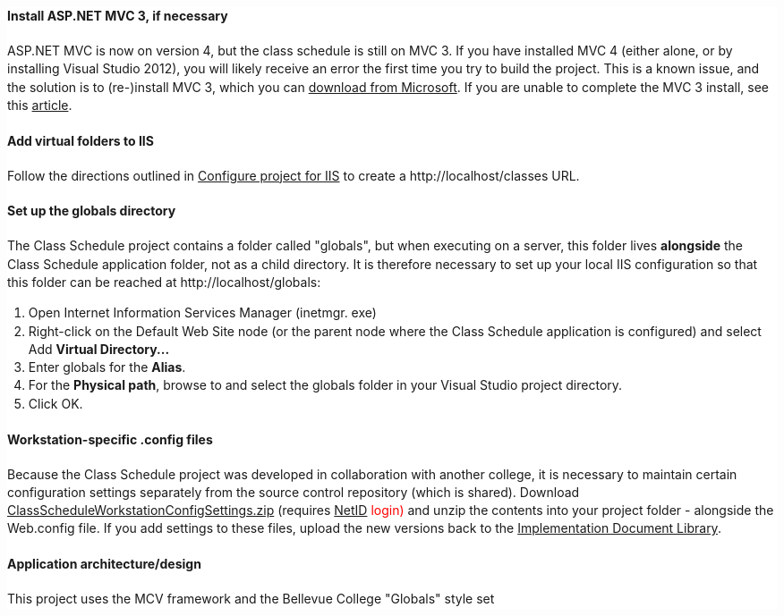#### Install ASP.NET MVC 3, if necessary

ASP.NET MVC is now on version 4, but the class schedule is still on MVC 3. If you have installed MVC 4 (either alone, or by installing Visual Studio 2012), you will likely receive an error the first time you try to build the project. This is a known issue, and the solution is to (re-)install MVC 3, which you can [download from Microsoft](http://www.microsoft.com/en-us/download/details.aspx?displaylang=en&id=1491&WT.mc_id=aff-n-in-loc--hr). If you are unable to complete the MVC 3 install, see this [article](http://geekswithblogs.net/ranganh/archive/2011/10/26/installing-mvc-3-for-visual-studio-2010-on-windows-developer.aspx).

#### Add virtual folders to IIS

Follow the directions outlined in [Configure project for IIS](https://wikiwiki.bellevuecollege.edu/wiki/Software_Development_Standards#Configure_project_for_IIS) to create a http://localhost/classes URL.

#### Set up the globals directory
The Class Schedule project contains a folder called "globals", but when executing on a server, this folder lives **alongside** the Class Schedule application folder, not as a child directory. It is therefore necessary to set up your local IIS configuration so that this folder can be reached at http://localhost/globals:
1. Open Internet Information Services Manager (inetmgr. exe)
2. Right-click on the Default Web Site node (or the parent node where the Class Schedule application is configured) and select Add **Virtual Directory...**
3.  Enter globals for the **Alias**.
4.  For the **Physical path**, browse to and select the globals folder in your Visual Studio project directory.
5.  Click OK.

#### Workstation-specific .config files

Because the Class Schedule project was developed in collaboration with another college, it is necessary to maintain certain configuration settings separately from the source control repository (which is shared). Download [ClassScheduleWorkstationConfigSettings.zip](https://go.mybcc.net/ir/devcom/projects/schedule/Implementation/ClassScheduleWorkstationConfigSettings.zip) (requires <span style="color: red">[NetID](https://wikiwiki.bellevuecollege.edu/index.php?title=NetID&action=edit&redlink=1) login)</span> and unzip the contents into your project folder - alongside the Web.config file.
If you add settings to these files, upload the new versions back to the [Implementation Document Library](https://go.mybcc.net/ir/devcom/projects/schedule/Implementation/).

<span id="application"></span>
#### Application architecture/design 

This project uses the MCV framework and the Bellevue College "Globals" style set

<span id="home-page-layout"></span>